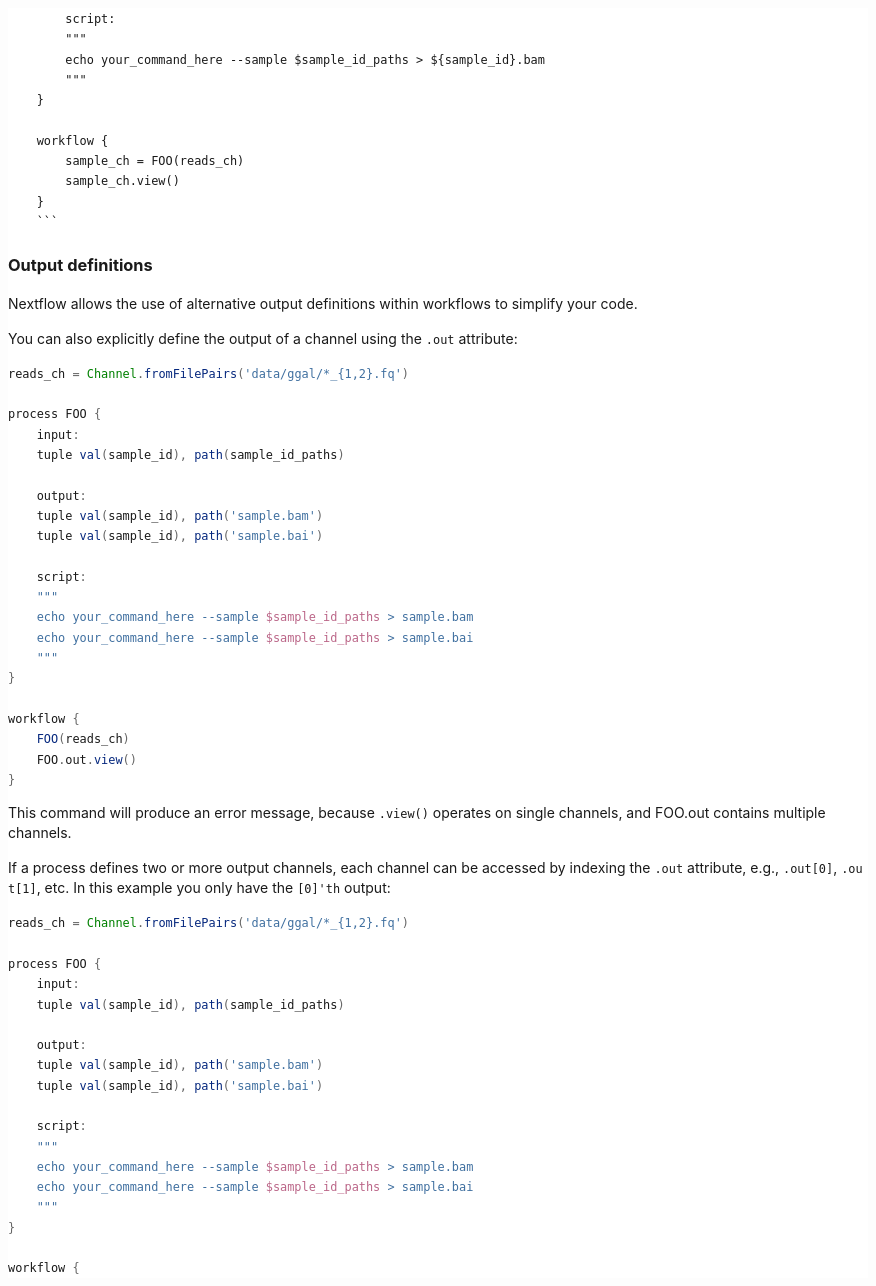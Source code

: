            script:
            """
            echo your_command_here --sample $sample_id_paths > ${sample_id}.bam
            """
        }

        workflow {
            sample_ch = FOO(reads_ch)
            sample_ch.view()
        }
        ```

### Output definitions

Nextflow allows the use of alternative output definitions within workflows to simplify your code.

You can also explicitly define the output of a channel using the `.out` attribute:

```groovy linenums="1" title="snippet.nf"
reads_ch = Channel.fromFilePairs('data/ggal/*_{1,2}.fq')

process FOO {
    input:
    tuple val(sample_id), path(sample_id_paths)

    output:
    tuple val(sample_id), path('sample.bam')
    tuple val(sample_id), path('sample.bai')

    script:
    """
    echo your_command_here --sample $sample_id_paths > sample.bam
    echo your_command_here --sample $sample_id_paths > sample.bai
    """
}

workflow {
    FOO(reads_ch)
    FOO.out.view()
}
```

This command will produce an error message, because `.view()` operates on single channels, and FOO.out contains multiple channels.

If a process defines two or more output channels, each channel can be accessed by indexing the `.out` attribute, e.g., `.out[0]`, `.out[1]`, etc. In this example you only have the `[0]'th` output:

```groovy linenums="1" title="snippet.nf"
reads_ch = Channel.fromFilePairs('data/ggal/*_{1,2}.fq')

process FOO {
    input:
    tuple val(sample_id), path(sample_id_paths)

    output:
    tuple val(sample_id), path('sample.bam')
    tuple val(sample_id), path('sample.bai')

    script:
    """
    echo your_command_here --sample $sample_id_paths > sample.bam
    echo your_command_here --sample $sample_id_paths > sample.bai
    """
}

workflow {
```